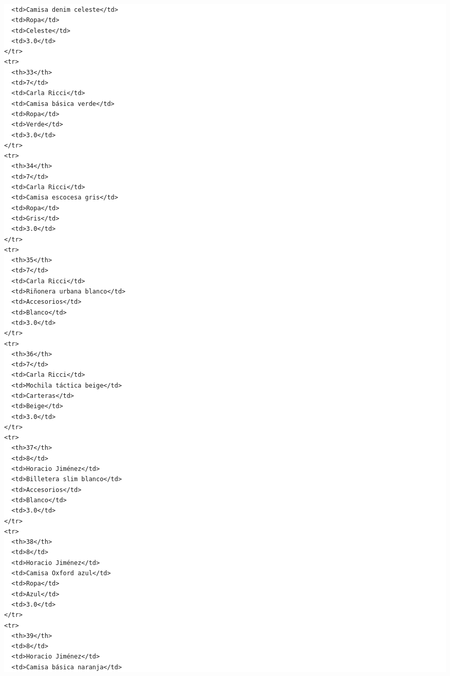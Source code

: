       <td>Camisa denim celeste</td>
      <td>Ropa</td>
      <td>Celeste</td>
      <td>3.0</td>
    </tr>
    <tr>
      <th>33</th>
      <td>7</td>
      <td>Carla Ricci</td>
      <td>Camisa básica verde</td>
      <td>Ropa</td>
      <td>Verde</td>
      <td>3.0</td>
    </tr>
    <tr>
      <th>34</th>
      <td>7</td>
      <td>Carla Ricci</td>
      <td>Camisa escocesa gris</td>
      <td>Ropa</td>
      <td>Gris</td>
      <td>3.0</td>
    </tr>
    <tr>
      <th>35</th>
      <td>7</td>
      <td>Carla Ricci</td>
      <td>Riñonera urbana blanco</td>
      <td>Accesorios</td>
      <td>Blanco</td>
      <td>3.0</td>
    </tr>
    <tr>
      <th>36</th>
      <td>7</td>
      <td>Carla Ricci</td>
      <td>Mochila táctica beige</td>
      <td>Carteras</td>
      <td>Beige</td>
      <td>3.0</td>
    </tr>
    <tr>
      <th>37</th>
      <td>8</td>
      <td>Horacio Jiménez</td>
      <td>Billetera slim blanco</td>
      <td>Accesorios</td>
      <td>Blanco</td>
      <td>3.0</td>
    </tr>
    <tr>
      <th>38</th>
      <td>8</td>
      <td>Horacio Jiménez</td>
      <td>Camisa Oxford azul</td>
      <td>Ropa</td>
      <td>Azul</td>
      <td>3.0</td>
    </tr>
    <tr>
      <th>39</th>
      <td>8</td>
      <td>Horacio Jiménez</td>
      <td>Camisa básica naranja</td>
